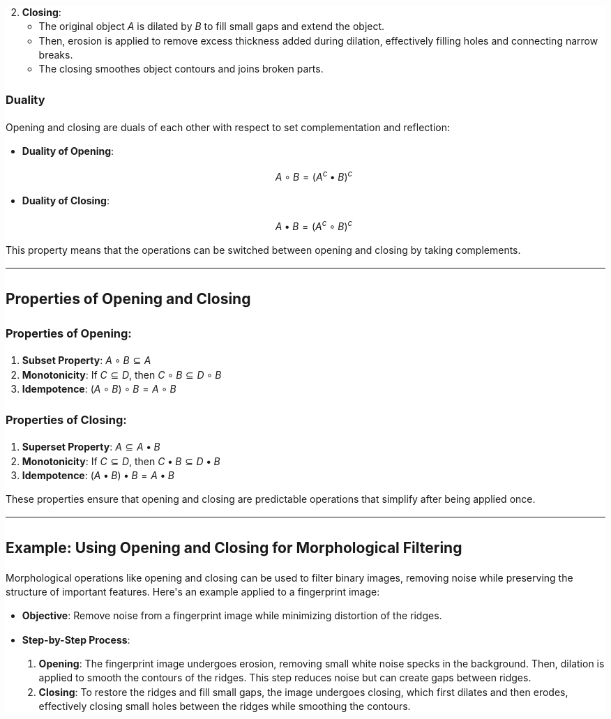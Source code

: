 2. **Closing**:
   - The original object $A$ is dilated by $B$ to fill small gaps and extend the object.
   - Then, erosion is applied to remove excess thickness added during dilation, effectively filling holes and connecting narrow breaks.
   - The closing smoothes object contours and joins broken parts.

### Duality
Opening and closing are duals of each other with respect to set complementation and reflection:

- **Duality of Opening**:

  $$ A \circ B = (A^c \bullet B)^c $$

- **Duality of Closing**:

  $$ A \bullet B = (A^c \circ B)^c $$

This property means that the operations can be switched between opening and closing by taking complements.

---

## Properties of Opening and Closing

### Properties of Opening:
1. **Subset Property**: $A \circ B \subseteq A$
2. **Monotonicity**: If $C \subseteq D$, then $C \circ B \subseteq D \circ B$
3. **Idempotence**: $(A \circ B) \circ B = A \circ B$

### Properties of Closing:
1. **Superset Property**: $A \subseteq A \bullet B$
2. **Monotonicity**: If $C \subseteq D$, then $C \bullet B \subseteq D \bullet B$
3. **Idempotence**: $(A \bullet B) \bullet B = A \bullet B$

These properties ensure that opening and closing are predictable operations that simplify after being applied once.

---

## Example: Using Opening and Closing for Morphological Filtering
Morphological operations like opening and closing can be used to filter binary images, removing noise while preserving the structure of important features. Here's an example applied to a fingerprint image:

- **Objective**: Remove noise from a fingerprint image while minimizing distortion of the ridges.
  
- **Step-by-Step Process**:
  1. **Opening**: The fingerprint image undergoes erosion, removing small white noise specks in the background. Then, dilation is applied to smooth the contours of the ridges. This step reduces noise but can create gaps between ridges.
  2. **Closing**: To restore the ridges and fill small gaps, the image undergoes closing, which first dilates and then erodes, effectively closing small holes between the ridges while smoothing the contours.
